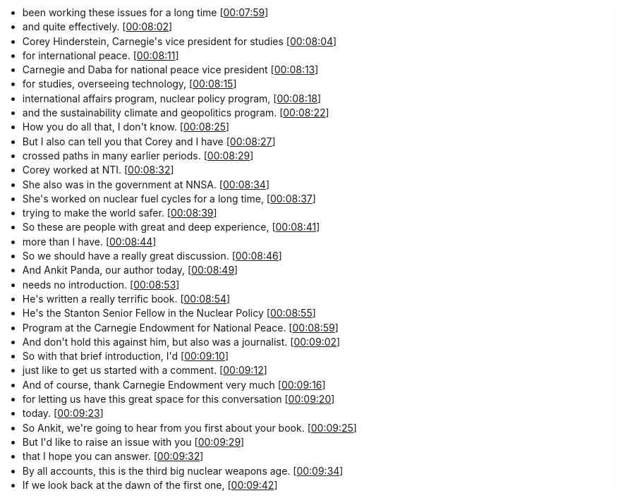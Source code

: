 *  been working these issues for a long time [[00:07:59](https://www.youtube.com/watch?v=RbNvw_SbmP4&t=479.86s)]
*  and quite effectively. [[00:08:02](https://www.youtube.com/watch?v=RbNvw_SbmP4&t=482.34000000000003s)]
*  Corey Hinderstein, Carnegie's vice president for studies [[00:08:04](https://www.youtube.com/watch?v=RbNvw_SbmP4&t=484.70000000000005s)]
*  for international peace. [[00:08:11](https://www.youtube.com/watch?v=RbNvw_SbmP4&t=491.46000000000004s)]
*  Carnegie and Daba for national peace vice president [[00:08:13](https://www.youtube.com/watch?v=RbNvw_SbmP4&t=493.46000000000004s)]
*  for studies, overseeing technology, [[00:08:15](https://www.youtube.com/watch?v=RbNvw_SbmP4&t=495.62s)]
*  international affairs program, nuclear policy program, [[00:08:18](https://www.youtube.com/watch?v=RbNvw_SbmP4&t=498.02s)]
*  and the sustainability climate and geopolitics program. [[00:08:22](https://www.youtube.com/watch?v=RbNvw_SbmP4&t=502.09999999999997s)]
*  How you do all that, I don't know. [[00:08:25](https://www.youtube.com/watch?v=RbNvw_SbmP4&t=505.34s)]
*  But I also can tell you that Corey and I have [[00:08:27](https://www.youtube.com/watch?v=RbNvw_SbmP4&t=507.38s)]
*  crossed paths in many earlier periods. [[00:08:29](https://www.youtube.com/watch?v=RbNvw_SbmP4&t=509.97999999999996s)]
*  Corey worked at NTI. [[00:08:32](https://www.youtube.com/watch?v=RbNvw_SbmP4&t=512.78s)]
*  She also was in the government at NNSA. [[00:08:34](https://www.youtube.com/watch?v=RbNvw_SbmP4&t=514.8199999999999s)]
*  She's worked on nuclear fuel cycles for a long time, [[00:08:37](https://www.youtube.com/watch?v=RbNvw_SbmP4&t=517.3s)]
*  trying to make the world safer. [[00:08:39](https://www.youtube.com/watch?v=RbNvw_SbmP4&t=519.98s)]
*  So these are people with great and deep experience, [[00:08:41](https://www.youtube.com/watch?v=RbNvw_SbmP4&t=521.9s)]
*  more than I have. [[00:08:44](https://www.youtube.com/watch?v=RbNvw_SbmP4&t=524.9s)]
*  So we should have a really great discussion. [[00:08:46](https://www.youtube.com/watch?v=RbNvw_SbmP4&t=526.3s)]
*  And Ankit Panda, our author today, [[00:08:49](https://www.youtube.com/watch?v=RbNvw_SbmP4&t=529.14s)]
*  needs no introduction. [[00:08:53](https://www.youtube.com/watch?v=RbNvw_SbmP4&t=533.38s)]
*  He's written a really terrific book. [[00:08:54](https://www.youtube.com/watch?v=RbNvw_SbmP4&t=534.38s)]
*  He's the Stanton Senior Fellow in the Nuclear Policy [[00:08:55](https://www.youtube.com/watch?v=RbNvw_SbmP4&t=535.9799999999999s)]
*  Program at the Carnegie Endowment for National Peace. [[00:08:59](https://www.youtube.com/watch?v=RbNvw_SbmP4&t=539.38s)]
*  And don't hold this against him, but also was a journalist. [[00:09:02](https://www.youtube.com/watch?v=RbNvw_SbmP4&t=542.54s)]
*  So with that brief introduction, I'd [[00:09:10](https://www.youtube.com/watch?v=RbNvw_SbmP4&t=550.74s)]
*  just like to get us started with a comment. [[00:09:12](https://www.youtube.com/watch?v=RbNvw_SbmP4&t=552.62s)]
*  And of course, thank Carnegie Endowment very much [[00:09:16](https://www.youtube.com/watch?v=RbNvw_SbmP4&t=556.54s)]
*  for letting us have this great space for this conversation [[00:09:20](https://www.youtube.com/watch?v=RbNvw_SbmP4&t=560.9s)]
*  today. [[00:09:23](https://www.youtube.com/watch?v=RbNvw_SbmP4&t=563.78s)]
*  So Ankit, we're going to hear from you first about your book. [[00:09:25](https://www.youtube.com/watch?v=RbNvw_SbmP4&t=565.22s)]
*  But I'd like to raise an issue with you [[00:09:29](https://www.youtube.com/watch?v=RbNvw_SbmP4&t=569.0600000000001s)]
*  that I hope you can answer. [[00:09:32](https://www.youtube.com/watch?v=RbNvw_SbmP4&t=572.98s)]
*  By all accounts, this is the third big nuclear weapons age. [[00:09:34](https://www.youtube.com/watch?v=RbNvw_SbmP4&t=574.98s)]
*  If we look back at the dawn of the first one, [[00:09:42](https://www.youtube.com/watch?v=RbNvw_SbmP4&t=582.62s)]